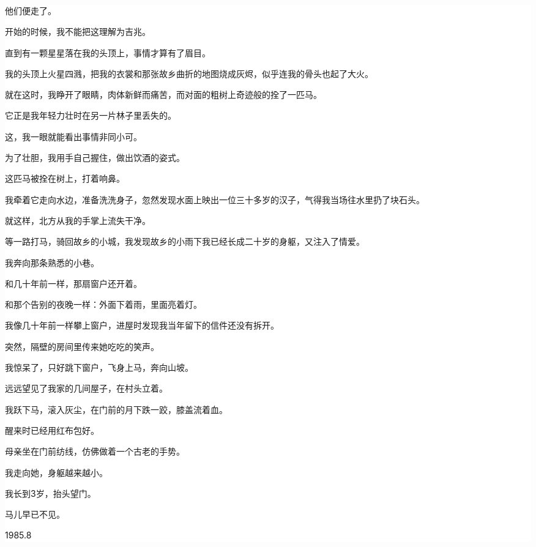 他们便走了。

开始的时候，我不能把这理解为吉兆。

直到有一颗星星落在我的头顶上，事情才算有了眉目。

我的头顶上火星四溅，把我的衣裳和那张故乡曲折的地图烧成灰烬，似乎连我的骨头也起了大火。

就在这时，我睁开了眼睛，肉体新鲜而痛苦，而对面的粗树上奇迹般的拴了一匹马。

它正是我年轻力壮时在另一片林子里丢失的。

这，我一眼就能看出事情非同小可。

为了壮胆，我用手自己握住，做出饮酒的姿式。

这匹马被拴在树上，打着响鼻。

我牵着它走向水边，准备洗洗身子，忽然发现水面上映出一位三十多岁的汉子，气得我当场往水里扔了块石头。

就这样，北方从我的手掌上流失干净。

等一路打马，骑回故乡的小城，我发现故乡的小雨下我已经长成二十岁的身躯，又注入了情爱。

我奔向那条熟悉的小巷。

和几十年前一样，那扇窗户还开着。

和那个告别的夜晚一样：外面下着雨，里面亮着灯。

我像几十年前一样攀上窗户，进屋时发现我当年留下的信件还没有拆开。

突然，隔壁的房间里传来她吃吃的笑声。

我惊呆了，只好跳下窗户，飞身上马，奔向山坡。

远远望见了我家的几间屋子，在村头立着。

我跃下马，滚入灰尘，在门前的月下跌一跤，膝盖流着血。

醒来时已经用红布包好。

母亲坐在门前纺线，仿佛做着一个古老的手势。

我走向她，身躯越来越小。

我长到3岁，抬头望门。

马儿早已不见。

1985.8

